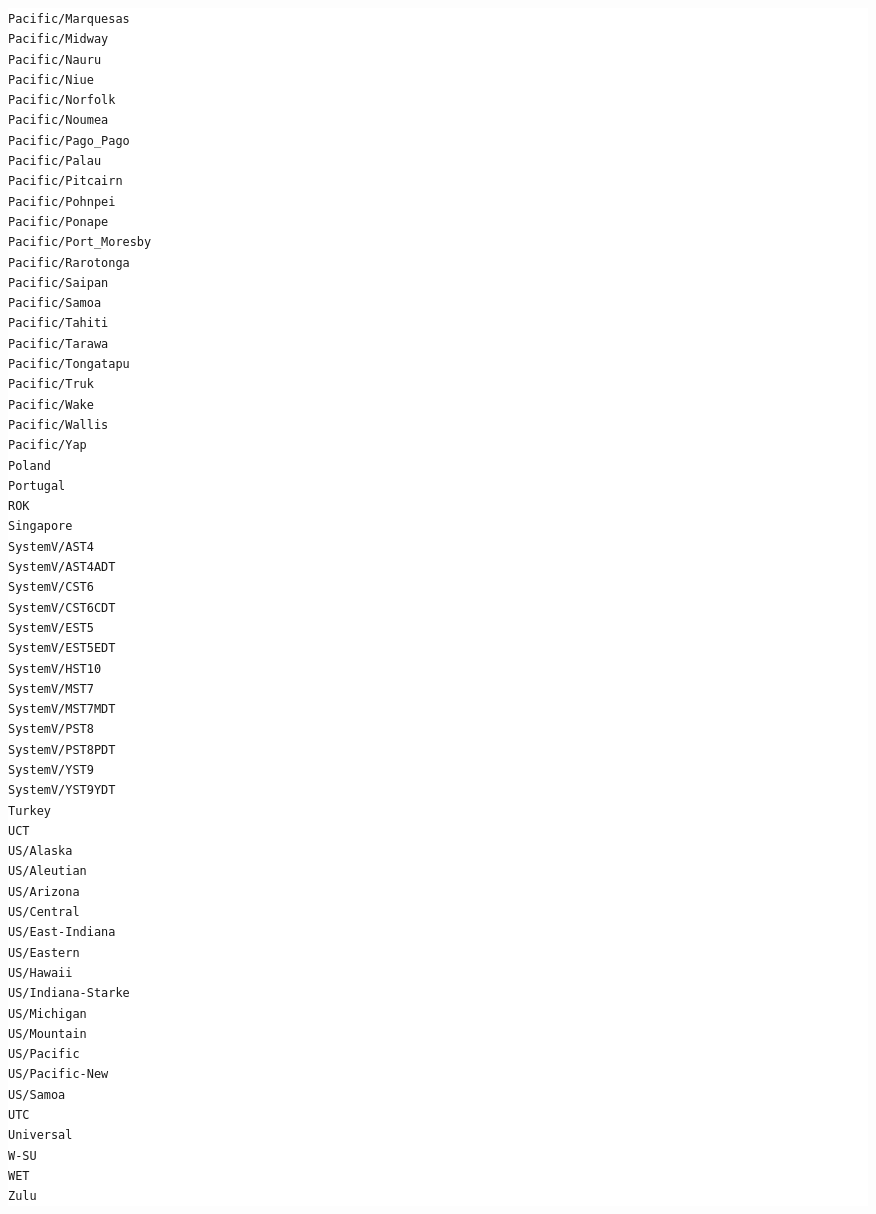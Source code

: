   ```txt
  Pacific/Marquesas
  Pacific/Midway
  Pacific/Nauru
  Pacific/Niue
  Pacific/Norfolk
  Pacific/Noumea
  Pacific/Pago_Pago
  Pacific/Palau
  Pacific/Pitcairn
  Pacific/Pohnpei
  Pacific/Ponape
  Pacific/Port_Moresby
  Pacific/Rarotonga
  Pacific/Saipan
  Pacific/Samoa
  Pacific/Tahiti
  Pacific/Tarawa
  Pacific/Tongatapu
  Pacific/Truk
  Pacific/Wake
  Pacific/Wallis
  Pacific/Yap
  Poland
  Portugal
  ROK
  Singapore
  SystemV/AST4
  SystemV/AST4ADT
  SystemV/CST6
  SystemV/CST6CDT
  SystemV/EST5
  SystemV/EST5EDT
  SystemV/HST10
  SystemV/MST7
  SystemV/MST7MDT
  SystemV/PST8
  SystemV/PST8PDT
  SystemV/YST9
  SystemV/YST9YDT
  Turkey
  UCT
  US/Alaska
  US/Aleutian
  US/Arizona
  US/Central
  US/East-Indiana
  US/Eastern
  US/Hawaii
  US/Indiana-Starke
  US/Michigan
  US/Mountain
  US/Pacific
  US/Pacific-New
  US/Samoa
  UTC
  Universal
  W-SU
  WET
  Zulu
  ```
